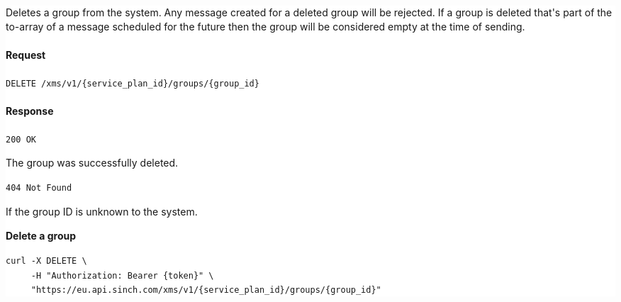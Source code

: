 Deletes a group from the system. Any message created for a deleted group will be rejected. If a group is deleted that's part of the to-array of a message scheduled for the future then the group will be considered empty at the time of sending.

#### Request

`DELETE /xms/v1/{service_plan_id}/groups/{group_id}`

#### Response

`200 OK`

The group was successfully deleted.

`404 Not Found`

If the group ID is unknown to the system.

**Delete a group**
```shell
curl -X DELETE \
     -H "Authorization: Bearer {token}" \
     "https://eu.api.sinch.com/xms/v1/{service_plan_id}/groups/{group_id}"
```


